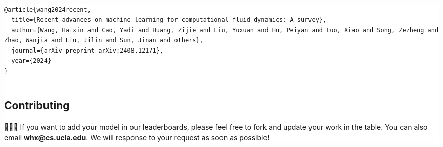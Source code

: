 ```
@article{wang2024recent,
  title={Recent advances on machine learning for computational fluid dynamics: A survey},
  author={Wang, Haixin and Cao, Yadi and Huang, Zijie and Liu, Yuxuan and Hu, Peiyan and Luo, Xiao and Song, Zezheng and Zhao, Wanjia and Liu, Jilin and Sun, Jinan and others},
  journal={arXiv preprint arXiv:2408.12171},
  year={2024}
}
```

---

## Contributing

📮📮📮 If you want to add your model in our leaderboards, please feel free to fork and update your work in the table. You can also email **<whx@cs.ucla.edu>**. We will response to your request as soon as possible!



